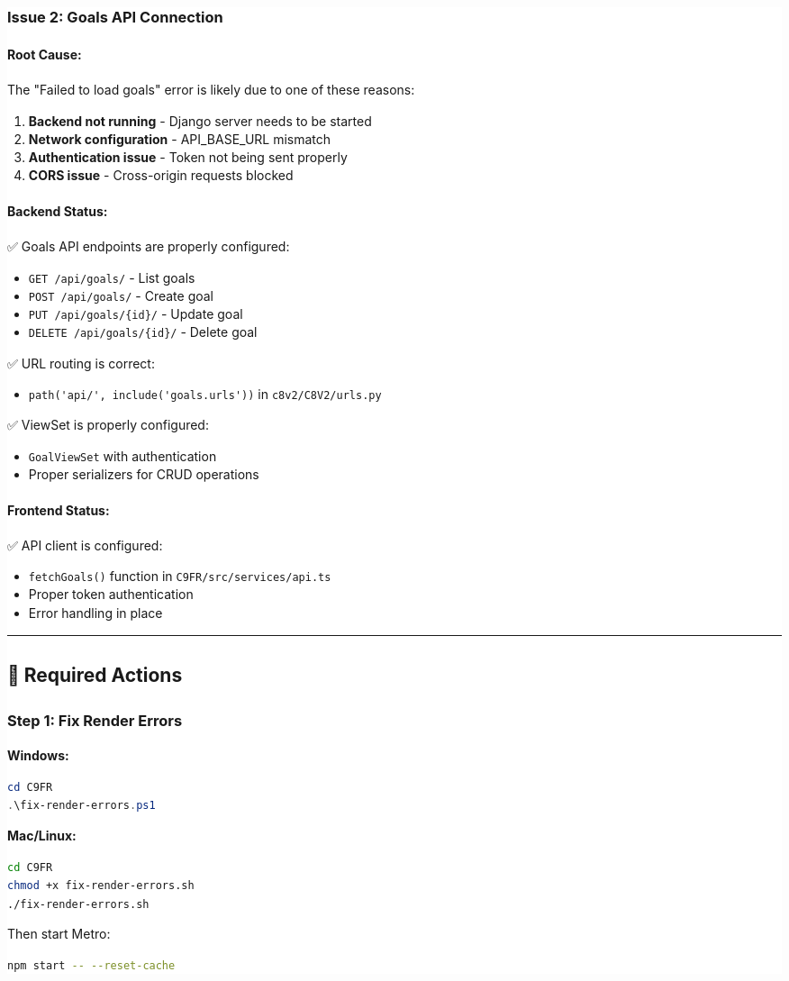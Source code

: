 ### Issue 2: Goals API Connection

#### Root Cause:
The "Failed to load goals" error is likely due to one of these reasons:

1. **Backend not running** - Django server needs to be started
2. **Network configuration** - API_BASE_URL mismatch
3. **Authentication issue** - Token not being sent properly
4. **CORS issue** - Cross-origin requests blocked

#### Backend Status:
✅ Goals API endpoints are properly configured:
- `GET /api/goals/` - List goals
- `POST /api/goals/` - Create goal
- `PUT /api/goals/{id}/` - Update goal
- `DELETE /api/goals/{id}/` - Delete goal

✅ URL routing is correct:
- `path('api/', include('goals.urls'))` in `c8v2/C8V2/urls.py`

✅ ViewSet is properly configured:
- `GoalViewSet` with authentication
- Proper serializers for CRUD operations

#### Frontend Status:
✅ API client is configured:
- `fetchGoals()` function in `C9FR/src/services/api.ts`
- Proper token authentication
- Error handling in place

---

## 🔧 Required Actions

### Step 1: Fix Render Errors

**Windows:**
```powershell
cd C9FR
.\fix-render-errors.ps1
```

**Mac/Linux:**
```bash
cd C9FR
chmod +x fix-render-errors.sh
./fix-render-errors.sh
```

Then start Metro:
```bash
npm start -- --reset-cache
```
